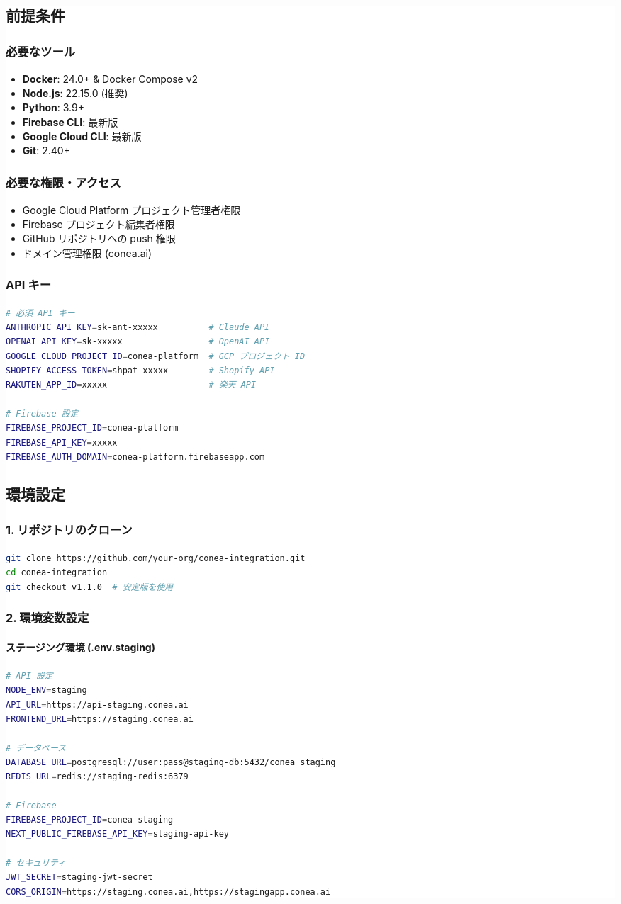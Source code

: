 ## 前提条件

### 必要なツール
- **Docker**: 24.0+ & Docker Compose v2
- **Node.js**: 22.15.0 (推奨)
- **Python**: 3.9+
- **Firebase CLI**: 最新版
- **Google Cloud CLI**: 最新版
- **Git**: 2.40+

### 必要な権限・アクセス
- Google Cloud Platform プロジェクト管理者権限
- Firebase プロジェクト編集者権限
- GitHub リポジトリへの push 権限
- ドメイン管理権限 (conea.ai)

### API キー
```bash
# 必須 API キー
ANTHROPIC_API_KEY=sk-ant-xxxxx          # Claude API
OPENAI_API_KEY=sk-xxxxx                 # OpenAI API  
GOOGLE_CLOUD_PROJECT_ID=conea-platform  # GCP プロジェクト ID
SHOPIFY_ACCESS_TOKEN=shpat_xxxxx        # Shopify API
RAKUTEN_APP_ID=xxxxx                    # 楽天 API

# Firebase 設定
FIREBASE_PROJECT_ID=conea-platform
FIREBASE_API_KEY=xxxxx
FIREBASE_AUTH_DOMAIN=conea-platform.firebaseapp.com
```

## 環境設定

### 1. リポジトリのクローン

```bash
git clone https://github.com/your-org/conea-integration.git
cd conea-integration
git checkout v1.1.0  # 安定版を使用
```

### 2. 環境変数設定

#### ステージング環境 (.env.staging)
```bash
# API 設定
NODE_ENV=staging
API_URL=https://api-staging.conea.ai
FRONTEND_URL=https://staging.conea.ai

# データベース
DATABASE_URL=postgresql://user:pass@staging-db:5432/conea_staging
REDIS_URL=redis://staging-redis:6379

# Firebase
FIREBASE_PROJECT_ID=conea-staging
NEXT_PUBLIC_FIREBASE_API_KEY=staging-api-key

# セキュリティ
JWT_SECRET=staging-jwt-secret
CORS_ORIGIN=https://staging.conea.ai,https://stagingapp.conea.ai
```
